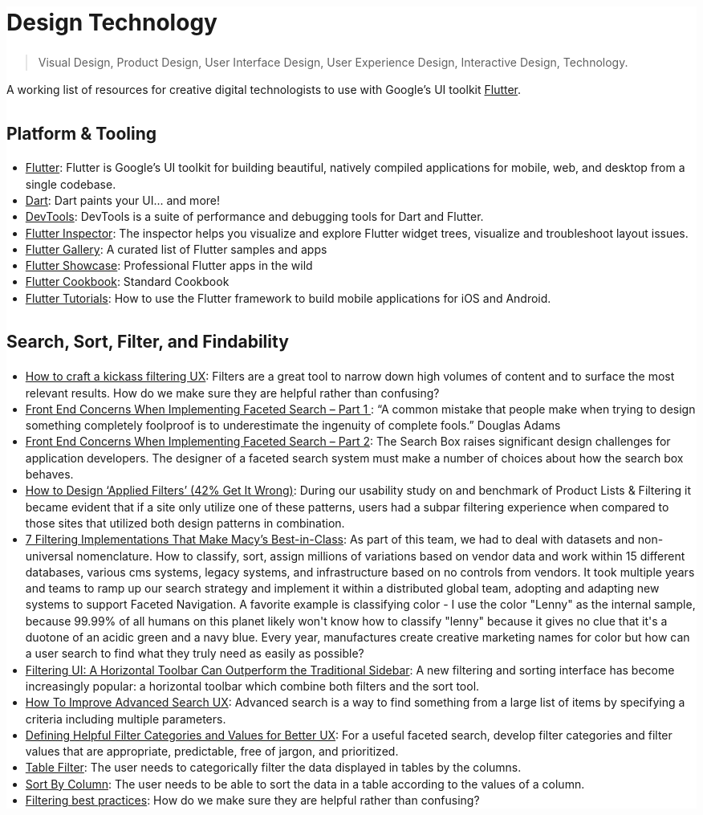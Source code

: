 # Design Technology 
>Visual Design, Product Design, User Interface Design, User Experience Design, Interactive Design, Technology.

A working list of resources for creative digital technologists to use with Google’s UI toolkit [Flutter](https://flutter.dev/). 

## Platform &amp; Tooling
* [Flutter](https://flutter.dev/): Flutter is Google’s UI toolkit for building beautiful, natively compiled applications for mobile, web, and desktop from a single codebase.
* [Dart](https://dart.dev/): Dart paints your UI... and more!
* [DevTools](https://flutter.dev/docs/development/tools/devtools/overview): DevTools is a suite of performance and debugging tools for Dart and Flutter.
* [Flutter Inspector](https://flutter.dev/docs/development/tools/devtools/inspector): The inspector helps you visualize and explore Flutter widget trees, visualize and troubleshoot layout issues.
* [Flutter Gallery](https://flutter.github.io/samples/#): A curated list of Flutter samples and apps
* [Flutter Showcase](https://flutter.dev/showcase): Professional Flutter apps in the wild
* [Flutter Cookbook](https://flutter.dev/docs/cookbook): Standard Cookbook
* [Flutter Tutorials](https://flutter.dev/docs/reference/tutorials): How to use the Flutter framework to build mobile applications for iOS and Android.


## Search, Sort, Filter, and Findability
* [How to craft a kickass filtering UX](https://uxdesign.cc/crafting-a-kickass-filtering-ux-beea1798d64b): Filters are a great tool to narrow down high volumes of content and to surface the most relevant results. How do we make sure they are helpful rather than confusing?
* [Front End Concerns When Implementing Faceted Search – Part 1 ](https://articles.uie.com/faceted_search2/): “A common mistake that people make when trying to design something completely foolproof is to underestimate the ingenuity of complete fools.” Douglas Adams
* [Front End Concerns When Implementing Faceted Search – Part 2](https://articles.uie.com/faceted_search2part2/): The Search Box raises significant design challenges for application developers. The designer of a faceted search system must make a number of choices about how the search box behaves.
* [How to Design ‘Applied Filters’ (42% Get It Wrong)](https://baymard.com/blog/how-to-design-applied-filters): During our usability study on and benchmark of Product Lists & Filtering it became evident that if a site only utilize one of these patterns, users had a subpar filtering experience when compared to those sites that utilized both design patterns in combination.
* [7 Filtering Implementations That Make Macy’s Best-in-Class](https://baymard.com/blog/macys-filtering-experience): As part of this team, we had to deal with datasets and non-universal nomenclature. How to classify, sort, assign millions of variations based on vendor data and work within 15 different databases, various cms systems, legacy systems, and infrastructure based on no controls from vendors. It took multiple years and teams to ramp up our search strategy and implement it within a distributed global team, adopting and adapting new systems to support Faceted Navigation.  A favorite example is classifying color - I use the color "Lenny" as the internal sample, because 99.99% of all humans on this planet likely won't know how to classify "lenny" because it gives no clue that it's a duotone of an acidic green and a navy blue.  Every year, manufactures create creative marketing names for color but how can a user search to find what they truly need as easily as possible?  
* [Filtering UI: A Horizontal Toolbar Can Outperform the Traditional Sidebar](https://baymard.com/blog/horizontal-filtering-sorting-design): A new filtering and sorting interface has become increasingly popular: a horizontal toolbar which combine both filters and the sort tool.
* [How To Improve Advanced Search UX](https://uxplanet.org/how-to-improve-advanced-search-ux-450df698004c): Advanced search is a way to find something from a large list of items by specifying a criteria including multiple parameters.
* [Defining Helpful Filter Categories and Values for Better UX](https://www.nngroup.com/articles/filter-categories-values/):  For a useful faceted search, develop filter categories and filter values that are appropriate, predictable, free of jargon, and prioritized.
* [Table Filter](https://ui-patterns.com/patterns/TableFilter): The user needs to categorically filter the data displayed in tables by the columns.
* [Sort By Column](https://ui-patterns.com/patterns/SortByColumn): The user needs to be able to sort the data in a table according to the values of a column.
* [Filtering best practices](https://uxdesign.cc/crafting-a-kickass-filtering-ux-beea1798d64b): How do we make sure they are helpful rather than confusing?